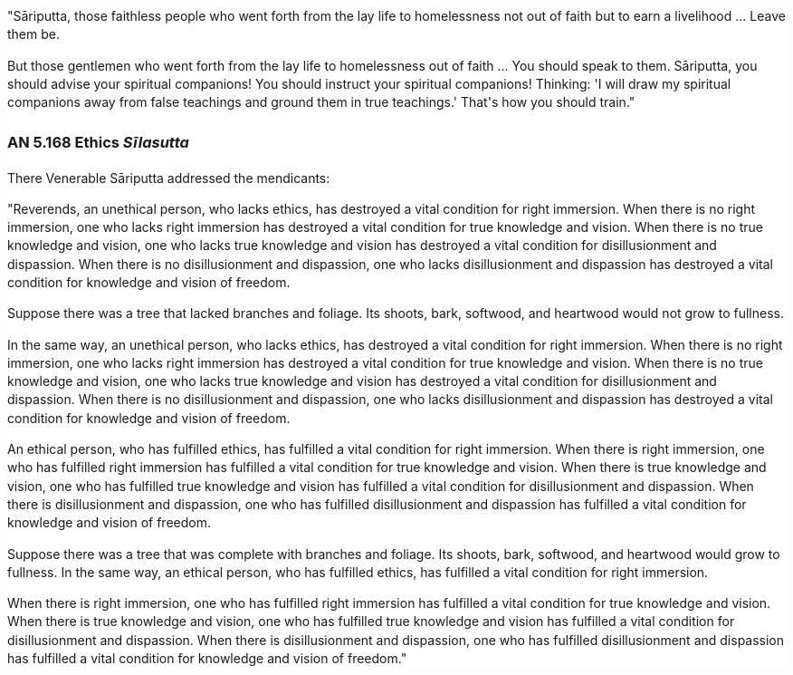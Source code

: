 "Sāriputta, those faithless people who went forth from the
lay life to homelessness not out of faith but to earn a livelihood ...
Leave them be.

But those gentlemen who went forth from the lay life to homelessness out
of faith ... You should speak to them. Sāriputta, you
should advise your spiritual companions! You should instruct your
spiritual companions! Thinking: 'I will draw my spiritual companions
away from false teachings and ground them in true teachings.' That's how
you should train."


### AN 5.168 Ethics  *Sīlasutta*

There Venerable Sāriputta addressed the mendicants:

"Reverends, an unethical person, who lacks ethics, has destroyed a vital
condition for right immersion. When there is no right immersion, one who
lacks right immersion has destroyed a vital condition for true knowledge
and vision. When there is no true knowledge and vision, one who lacks
true knowledge and vision has destroyed a vital condition for
disillusionment and dispassion. When there is no disillusionment and
dispassion, one who lacks disillusionment and dispassion has destroyed a
vital condition for knowledge and vision of freedom.

Suppose there was a tree that lacked branches and foliage. Its shoots,
bark, softwood, and heartwood would not grow to fullness.

In the same way, an unethical person, who lacks ethics, has destroyed a
vital condition for right immersion. When there is no right immersion,
one who lacks right immersion has destroyed a vital condition for true
knowledge and vision. When there is no true knowledge and vision, one
who lacks true knowledge and vision has destroyed a vital condition for
disillusionment and dispassion. When there is no disillusionment and
dispassion, one who lacks disillusionment and dispassion has destroyed a
vital condition for knowledge and vision of freedom.

An ethical person, who has fulfilled ethics, has fulfilled a vital
condition for right immersion. When there is right immersion, one who
has fulfilled right immersion has fulfilled a vital condition for true
knowledge and vision. When there is true knowledge and vision, one who
has fulfilled true knowledge and vision has fulfilled a vital condition
for disillusionment and dispassion. When there is disillusionment and
dispassion, one who has fulfilled disillusionment and dispassion has
fulfilled a vital condition for knowledge and vision of freedom.

Suppose there was a tree that was complete with branches and foliage.
Its shoots, bark, softwood, and heartwood would grow to fullness. In the
same way, an ethical person, who has fulfilled ethics, has fulfilled a
vital condition for right immersion.

When there is right immersion, one who has fulfilled right immersion has
fulfilled a vital condition for true knowledge and vision. When there is
true knowledge and vision, one who has fulfilled true knowledge and
vision has fulfilled a vital condition for disillusionment and
dispassion. When there is disillusionment and dispassion, one who has
fulfilled disillusionment and dispassion has fulfilled a vital condition
for knowledge and vision of freedom."
